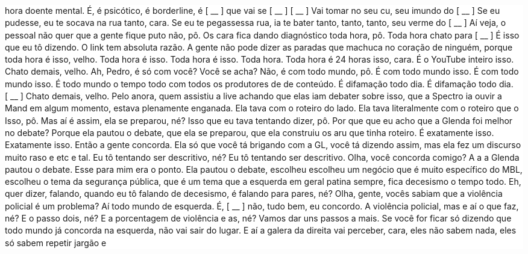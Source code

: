 hora doente mental. É, é psicótico, é
borderline, é [ __ ] que vai se [ __ ]
[ __ ] Vai tomar no seu cu, seu imundo
do [ __ ] Se eu pudesse, eu te socava
na rua tanto, cara. Se eu te pegassessa
rua, ia te bater tanto, tanto, tanto,
seu verme do [ __ ] Aí veja, o pessoal
não quer que a gente fique puto não, pô.
Os cara fica dando diagnóstico toda
hora, pô. Toda hora chato para [ __ ]
É isso que eu tô dizendo. O link tem
absoluta razão. A gente não pode dizer
as paradas que machuca no coração de
ninguém, porque toda hora é isso, velho.
Toda hora é isso. Toda hora é isso. Toda
hora. Toda hora é 24 horas isso, cara. É
o YouTube inteiro isso. Chato demais,
velho. Ah, Pedro, é só com você? Você se
acha? Não, é com todo mundo, pô. É com
todo mundo isso. É com todo mundo isso.
É todo mundo o tempo todo com todos os
produtores de de conteúdo. É difamação
todo dia. É difamação todo dia. [ __ ]
Chato demais, velho. Pelo anora, quem
assistiu a live achando que elas iam
debater sobre isso, que a Spectro ia
ouvir a Mand em algum momento, estava
plenamente enganada. Ela tava com o
roteiro do lado. Ela tava literalmente
com o roteiro que o Isso, pô. Mas aí é
assim, ela se preparou, né? Isso que eu
tava tentando dizer, pô. Por que que eu
acho que a Glenda foi melhor no debate?
Porque ela pautou o debate, que ela se
preparou, que ela construiu os aru que
tinha roteiro. É exatamente isso.
Exatamente isso. Então a gente concorda.
Ela só que você tá brigando com a GL,
você tá dizendo assim, mas ela fez um
discurso muito raso e etc e tal. Eu tô
tentando ser descritivo, né? Eu tô
tentando ser descritivo. Olha, você
concorda comigo? A a a Glenda pautou o
debate. Esse para mim era o ponto. Ela
pautou o debate, escolheu escolheu um
negócio que é muito específico do MBL,
escolheu o tema da segurança pública,
que é um tema que a esquerda em geral
patina sempre, fica decesismo o tempo
todo. Eh, quer dizer, falando, quando eu
tô falando de decesismo, é falando para
pares, né? Olha, gente, vocês sabiam que
a violência policial é um problema? Aí
todo mundo de esquerda. É, [ __ ] não,
tudo bem, eu concordo. A violência
policial, mas e aí o que faz, né? E o
passo dois, né? E a porcentagem de
violência e as, né? Vamos dar uns passos
a mais. Se você for ficar só dizendo que
todo mundo já concorda na esquerda, não
vai sair do lugar. E aí a galera da
direita vai perceber, cara, eles não
sabem nada, eles só sabem repetir jargão
e